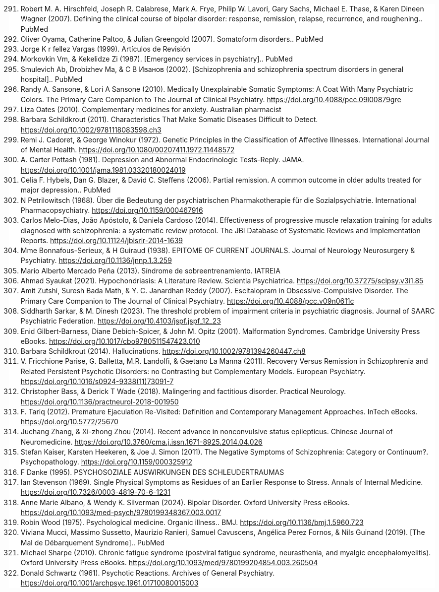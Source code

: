 291. Robert M. A. Hirschfeld, Joseph R. Calabrese, Mark A. Frye, Philip W. Lavori, Gary Sachs, Michael E. Thase, & Karen Dineen Wagner (2007). Defining the clinical course of bipolar disorder: response, remission, relapse, recurrence, and roughening.. PubMed
292. Oliver Oyama, Catherine Paltoo, & Julian Greengold (2007). Somatoform disorders.. PubMed
293. Jorge K r fellez Vargas (1999). Artículos de Revisión
294. Morkovkin Vm, & Kekelidze Zi (1987). [Emergency services in psychiatry].. PubMed
295. Smulevich Ab, Drobizhev Ma, & С В Иванов (2002). [Schizophrenia and schizophrenia spectrum disorders in general hospital].. PubMed
296. Randy A. Sansone, & Lori A Sansone (2010). Medically Unexplainable Somatic Symptoms: A Coat With Many Psychiatric Colors. The Primary Care Companion to The Journal of Clinical Psychiatry. https://doi.org/10.4088/pcc.09l00879gre
297. Liza Oates (2010). Complementary medicines for anxiety. Australian pharmacist
298. Barbara Schildkrout (2011). Characteristics That Make Somatic Diseases Difficult to Detect. https://doi.org/10.1002/9781118083598.ch3
299. Remi J. Cadoret, & George Winokur (1972). Genetic Principles in the Classification of Affective Illnesses. International Journal of Mental Health. https://doi.org/10.1080/00207411.1972.11448572
300. A. Carter Pottash (1981). Depression and Abnormal Endocrinologic Tests-Reply. JAMA. https://doi.org/10.1001/jama.1981.03320180024019
301. Celia F. Hybels, Dan G. Blazer, & David C. Steffens (2006). Partial remission. A common outcome in older adults treated for major depression.. PubMed
302. N Petrilowitsch (1968). Über die Bedeutung der psychiatrischen Pharmakotherapie für die Sozialpsychiatrie. International Pharmacopsychiatry. https://doi.org/10.1159/000467916
303. Carlos Melo-Dias, João Apóstolo, & Daniela Cardoso (2014). Effectiveness of progressive muscle relaxation training for adults diagnosed with schizophrenia: a systematic review protocol. The JBI Database of Systematic Reviews and Implementation Reports. https://doi.org/10.11124/jbisrir-2014-1639
304. Mme Bonnafous-Serieux, & H Guiraud (1938). EPITOME OF CURRENT JOURNALS. Journal of Neurology Neurosurgery & Psychiatry. https://doi.org/10.1136/jnnp.1.3.259
305. Mario Alberto Mercado Peña (2013). Síndrome de sobreentrenamiento. IATREIA
306. Ahmad Syaukat (2021). Hypochondriasis: A Literature Review. Scientia Psychiatrica. https://doi.org/10.37275/scipsy.v3i1.85
307. Amit Zutshi, Suresh Bada Math, & Y. C. Janardhan Reddy (2007). Escitalopram in Obsessive-Compulsive Disorder. The Primary Care Companion to The Journal of Clinical Psychiatry. https://doi.org/10.4088/pcc.v09n0611c
308. Siddharth Sarkar, & M. Dinesh (2023). The threshold problem of impairment criteria in psychiatric diagnosis. Journal of SAARC Psychiatric Federation. https://doi.org/10.4103/jspf.jspf_12_23
309. Enid Gilbert‐Barness, Diane Debich-Spicer, & John M. Opitz (2001). Malformation Syndromes. Cambridge University Press eBooks. https://doi.org/10.1017/cbo9780511547423.010
310. Barbara Schildkrout (2014). Hallucinations. https://doi.org/10.1002/9781394260447.ch8
311. V. Fricchione Parise, G. Balletta, M.R. Landolfi, & Gaetano La Manna (2011). Recovery Versus Remission in Schizophrenia and Related Persistent Psychotic Disorders: no Contrasting but Complementary Models. European Psychiatry. https://doi.org/10.1016/s0924-9338(11)73091-7
312. Christopher Bass, & Derick T Wade (2018). Malingering and factitious disorder. Practical Neurology. https://doi.org/10.1136/practneurol-2018-001950
313. F. Tariq (2012). Premature Ejaculation Re-Visited: Definition and Contemporary Management Approaches. InTech eBooks. https://doi.org/10.5772/25670
314. Juchang Zhang, & Xi-zhong Zhou (2014). Recent advance in nonconvulsive status epilepticus. Chinese Journal of Neuromedicine. https://doi.org/10.3760/cma.j.issn.1671-8925.2014.04.026
315. Stefan Kaiser, Karsten Heekeren, & Joe J. Simon (2011). The Negative Symptoms of Schizophrenia: Category or Continuum?. Psychopathology. https://doi.org/10.1159/000325912
316. F Danke (1995). PSYCHOSOZIALE AUSWIRKUNGEN DES SCHLEUDERTRAUMAS
317. Ian Stevenson (1969). Single Physical Symptoms as Residues of an Earlier Response to Stress. Annals of Internal Medicine. https://doi.org/10.7326/0003-4819-70-6-1231
318. Anne Marie Albano, & Wendy K. Silverman (2024). Bipolar Disorder. Oxford University Press eBooks. https://doi.org/10.1093/med-psych/9780199348367.003.0017
319. Robin Wood (1975). Psychological medicine. Organic illness.. BMJ. https://doi.org/10.1136/bmj.1.5960.723
320. Viviana Mucci, Massimo Sussetto, Maurizio Ranieri, Samuel Cavuscens, Angélica Perez Fornos, & Nils Guinand (2019). [The Mal de Débarquement Syndrome].. PubMed
321. Michael Sharpe (2010). Chronic fatigue syndrome (postviral fatigue syndrome, neurasthenia, and myalgic encephalomyelitis). Oxford University Press eBooks. https://doi.org/10.1093/med/9780199204854.003.260504
322. Donald Schwartz (1961). Psychotic Reactions. Archives of General Psychiatry. https://doi.org/10.1001/archpsyc.1961.01710080015003